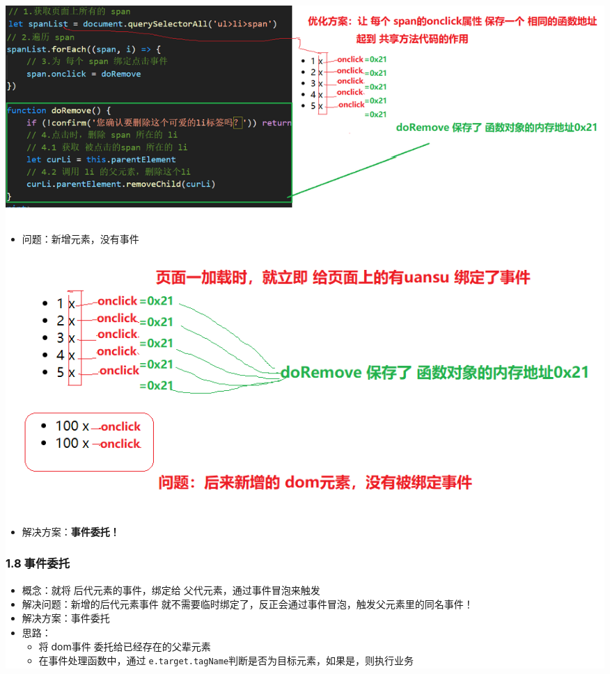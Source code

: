 ![image-20220228181132052](assets/image-20220228181132052.png)

+ 问题：新增元素，没有事件

![image-20220228181247914](assets/image-20220228181247914.png)

+ 解决方案：**事件委托！**

### 1.8 事件委托

+ 概念：就将 后代元素的事件，绑定给 父代元素，通过事件冒泡来触发
+ 解决问题：新增的后代元素事件 就不需要临时绑定了，反正会通过事件冒泡，触发父元素里的同名事件！
+ 解决方案：事件委托
+ 思路：
  + 将 dom事件 委托给已经存在的父辈元素
  + 在事件处理函数中，通过 `e.target.tagName`判断是否为目标元素，如果是，则执行业务
